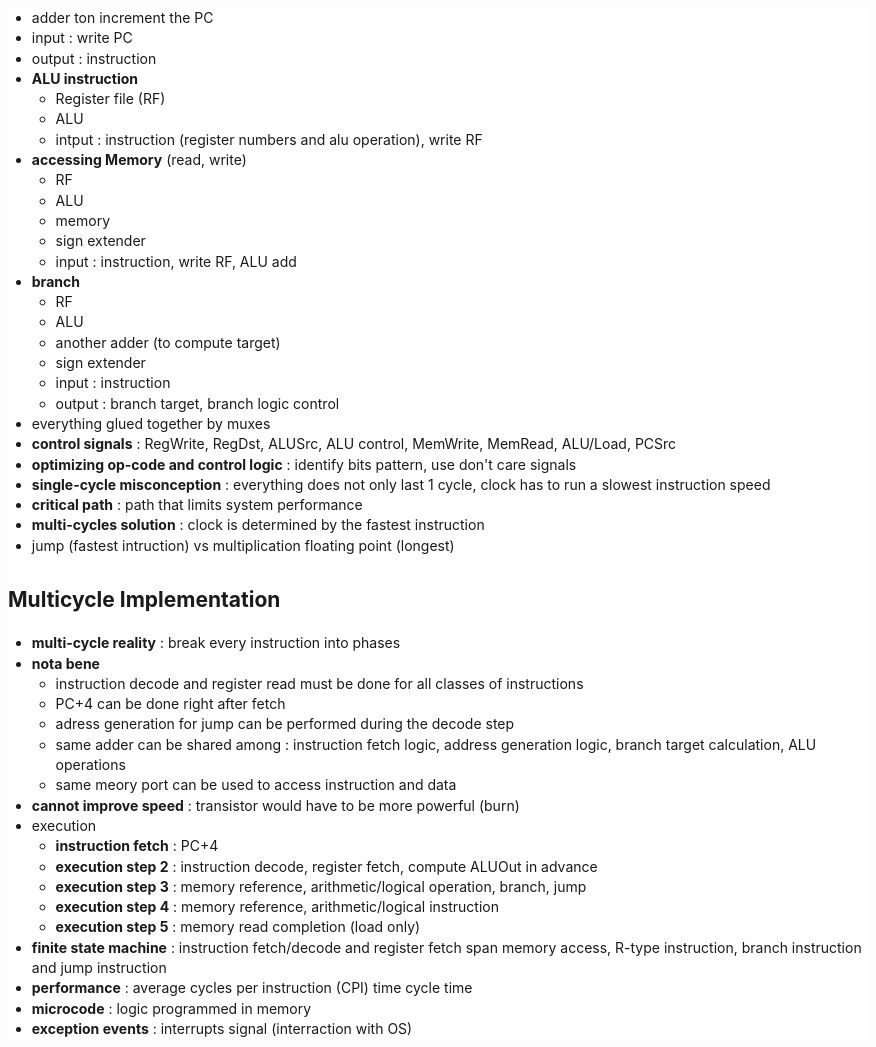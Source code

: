   - adder ton increment the PC
  - input : write PC
  - output : instruction
- **ALU instruction**
  - Register file (RF)
  - ALU
  - intput : instruction (register numbers and alu operation), write RF
- **accessing Memory** (read, write)
  - RF
  - ALU
  - memory
  - sign extender
  - input : instruction, write RF, ALU add
- **branch**
  - RF
  - ALU
  - another adder (to compute target)
  - sign extender
  - input : instruction
  - output : branch target, branch logic control
- everything glued together by muxes
- **control signals** : RegWrite, RegDst, ALUSrc, ALU control, MemWrite, MemRead, ALU/Load, PCSrc
- **optimizing op-code and control logic** : identify bits pattern, use don't care signals
- **single-cycle misconception** : everything does not only last 1 cycle, clock has to run a slowest instruction speed
- **critical path** : path that limits system performance
- **multi-cycles solution** : clock is determined by the fastest instruction
- jump (fastest intruction) vs multiplication floating point (longest)

## Multicycle Implementation
- **multi-cycle reality** : break every instruction into phases
- **nota bene**
  - instruction decode and register read must be done for all classes of instructions
  - PC+4 can be done right after fetch
  - adress generation for jump can be performed during the decode step
  - same adder can be shared among : instruction fetch logic, address generation logic, branch target calculation, ALU operations
  - same meory port can be used to access instruction and data
- **cannot improve speed** : transistor would have to be more powerful (burn)
- execution
  - **instruction fetch** : PC+4
  - **execution step 2** : instruction decode, register fetch, compute ALUOut in advance
  - **execution step 3** : memory reference, arithmetic/logical operation, branch, jump
  - **execution step 4** : memory reference, arithmetic/logical instruction
  - **execution step 5** : memory read completion (load only)
- **finite state machine** : instruction fetch/decode and register fetch span memory access, R-type instruction, branch instruction and jump instruction
- **performance** : average cycles per instruction (CPI) time cycle time
- **microcode** : logic programmed in memory
- **exception events** : interrupts signal (interraction with OS)
